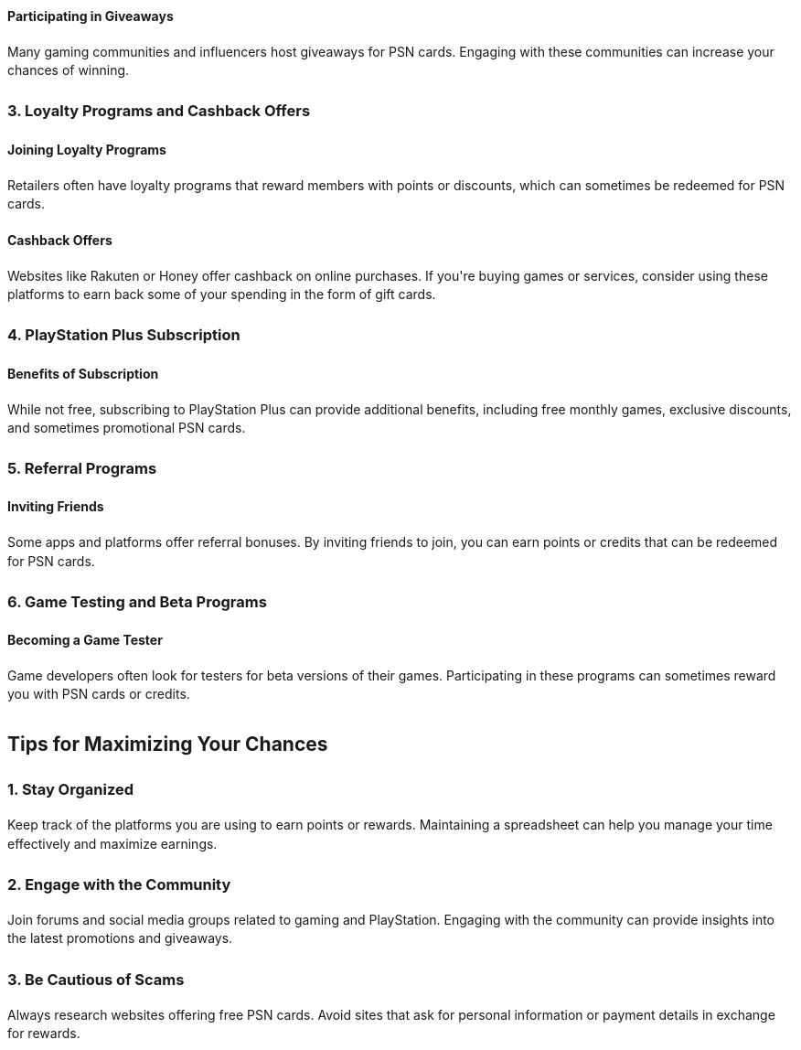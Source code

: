 #### Participating in Giveaways

Many gaming communities and influencers host giveaways for PSN cards. Engaging with these communities can increase your chances of winning.

### 3. Loyalty Programs and Cashback Offers

#### Joining Loyalty Programs

Retailers often have loyalty programs that reward members with points or discounts, which can sometimes be redeemed for PSN cards.

#### Cashback Offers

Websites like Rakuten or Honey offer cashback on online purchases. If you're buying games or services, consider using these platforms to earn back some of your spending in the form of gift cards.

### 4. PlayStation Plus Subscription

#### Benefits of Subscription

While not free, subscribing to PlayStation Plus can provide additional benefits, including free monthly games, exclusive discounts, and sometimes promotional PSN cards.

### 5. Referral Programs

#### Inviting Friends

Some apps and platforms offer referral bonuses. By inviting friends to join, you can earn points or credits that can be redeemed for PSN cards.

### 6. Game Testing and Beta Programs

#### Becoming a Game Tester

Game developers often look for testers for beta versions of their games. Participating in these programs can sometimes reward you with PSN cards or credits.

## Tips for Maximizing Your Chances

### 1. Stay Organized

Keep track of the platforms you are using to earn points or rewards. Maintaining a spreadsheet can help you manage your time effectively and maximize earnings.

### 2. Engage with the Community

Join forums and social media groups related to gaming and PlayStation. Engaging with the community can provide insights into the latest promotions and giveaways.

### 3. Be Cautious of Scams

Always research websites offering free PSN cards. Avoid sites that ask for personal information or payment details in exchange for rewards.
